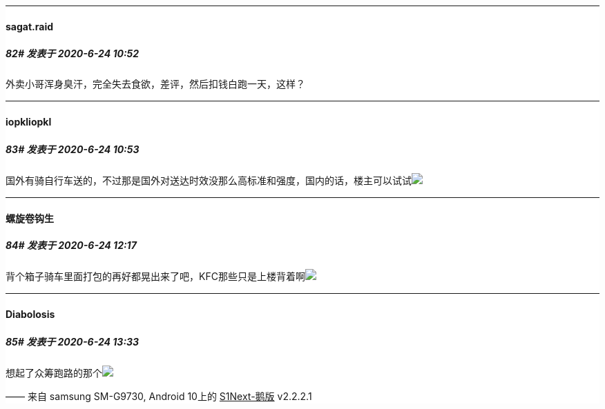 
*****

####  sagat.raid  
##### 82#       发表于 2020-6-24 10:52




外卖小哥浑身臭汗，完全失去食欲，差评，然后扣钱白跑一天，这样？







*****

####  iopkliopkl  
##### 83#       发表于 2020-6-24 10:53




国外有骑自行车送的，不过那是国外对送达时效没那么高标准和强度，国内的话，楼主可以试试<img src="https://static.saraba1st.com/image/smiley/face2017/067.png" referrerpolicy="no-referrer">







*****

####  螺旋卷钩生  
##### 84#       发表于 2020-6-24 12:17




背个箱子骑车里面打包的再好都晃出来了吧，KFC那些只是上楼背着啊<img src="https://static.saraba1st.com/image/smiley/face2017/001.png" referrerpolicy="no-referrer">







*****

####  Diabolosis  
##### 85#       发表于 2020-6-24 13:33




想起了众筹跑路的那个<img src="https://static.saraba1st.com/image/smiley/face2017/067.png" referrerpolicy="no-referrer">

—— 来自 samsung SM-G9730, Android 10上的 [S1Next-鹅版](https://github.com/ykrank/S1-Next/releases) v2.2.2.1






